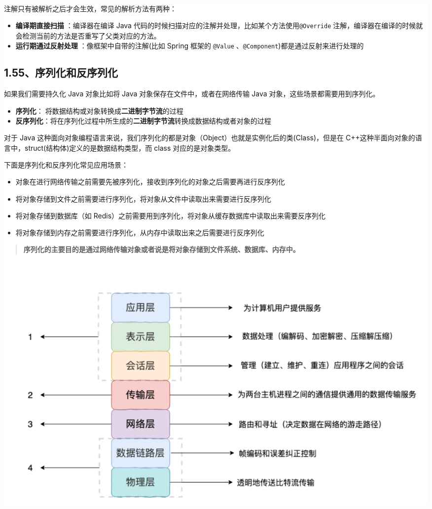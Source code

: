 注解只有被解析之后才会生效，常见的解析方法有两种：

- **编译期直接扫描** ：编译器在编译 Java 代码的时候扫描对应的注解并处理，比如某个方法使用`@Override` 注解，编译器在编译的时候就会检测当前的方法是否重写了父类对应的方法。
- **运行期通过反射处理** ：像框架中自带的注解(比如 Spring 框架的 `@Value` 、`@Component`)都是通过反射来进行处理的







## 1.55、序列化和反序列化

如果我们需要持久化 Java 对象比如将 Java 对象保存在文件中，或者在网络传输 Java 对象，这些场景都需要用到序列化。

- **序列化**： 将数据结构或对象转换成**二进制字节流**的过程
- **反序列化**：将在序列化过程中所生成的**二进制字节流**转换成数据结构或者对象的过程

对于 Java 这种面向对象编程语言来说，我们序列化的都是对象（Object）也就是实例化后的类(Class)，但是在 C++这种半面向对象的语言中，struct(结构体)定义的是数据结构类型，而 class 对应的是对象类型。

下面是序列化和反序列化常见应用场景：

- 对象在进行网络传输之前需要先被序列化，接收到序列化的对象之后需要再进行反序列化
- 将对象存储到文件之前需要进行序列化，将对象从文件中读取出来需要进行反序列化

- 将对象存储到数据库（如 Redis）之前需要用到序列化，将对象从缓存数据库中读取出来需要反序列化
- 将对象存储到内存之前需要进行序列化，从内存中读取出来之后需要进行反序列化

> **序列化的主要目的是通过网络传输对象或者说是将对象存储到文件系统、数据库、内存中。**

![](Java面试(二).assets/1.png)
